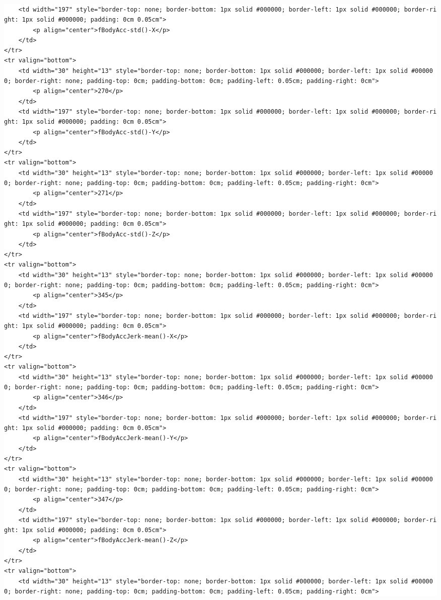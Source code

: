 		<td width="197" style="border-top: none; border-bottom: 1px solid #000000; border-left: 1px solid #000000; border-right: 1px solid #000000; padding: 0cm 0.05cm">
			<p align="center">fBodyAcc-std()-X</p>
		</td>
	</tr>
	<tr valign="bottom">
		<td width="30" height="13" style="border-top: none; border-bottom: 1px solid #000000; border-left: 1px solid #000000; border-right: none; padding-top: 0cm; padding-bottom: 0cm; padding-left: 0.05cm; padding-right: 0cm">
			<p align="center">270</p>
		</td>
		<td width="197" style="border-top: none; border-bottom: 1px solid #000000; border-left: 1px solid #000000; border-right: 1px solid #000000; padding: 0cm 0.05cm">
			<p align="center">fBodyAcc-std()-Y</p>
		</td>
	</tr>
	<tr valign="bottom">
		<td width="30" height="13" style="border-top: none; border-bottom: 1px solid #000000; border-left: 1px solid #000000; border-right: none; padding-top: 0cm; padding-bottom: 0cm; padding-left: 0.05cm; padding-right: 0cm">
			<p align="center">271</p>
		</td>
		<td width="197" style="border-top: none; border-bottom: 1px solid #000000; border-left: 1px solid #000000; border-right: 1px solid #000000; padding: 0cm 0.05cm">
			<p align="center">fBodyAcc-std()-Z</p>
		</td>
	</tr>
	<tr valign="bottom">
		<td width="30" height="13" style="border-top: none; border-bottom: 1px solid #000000; border-left: 1px solid #000000; border-right: none; padding-top: 0cm; padding-bottom: 0cm; padding-left: 0.05cm; padding-right: 0cm">
			<p align="center">345</p>
		</td>
		<td width="197" style="border-top: none; border-bottom: 1px solid #000000; border-left: 1px solid #000000; border-right: 1px solid #000000; padding: 0cm 0.05cm">
			<p align="center">fBodyAccJerk-mean()-X</p>
		</td>
	</tr>
	<tr valign="bottom">
		<td width="30" height="13" style="border-top: none; border-bottom: 1px solid #000000; border-left: 1px solid #000000; border-right: none; padding-top: 0cm; padding-bottom: 0cm; padding-left: 0.05cm; padding-right: 0cm">
			<p align="center">346</p>
		</td>
		<td width="197" style="border-top: none; border-bottom: 1px solid #000000; border-left: 1px solid #000000; border-right: 1px solid #000000; padding: 0cm 0.05cm">
			<p align="center">fBodyAccJerk-mean()-Y</p>
		</td>
	</tr>
	<tr valign="bottom">
		<td width="30" height="13" style="border-top: none; border-bottom: 1px solid #000000; border-left: 1px solid #000000; border-right: none; padding-top: 0cm; padding-bottom: 0cm; padding-left: 0.05cm; padding-right: 0cm">
			<p align="center">347</p>
		</td>
		<td width="197" style="border-top: none; border-bottom: 1px solid #000000; border-left: 1px solid #000000; border-right: 1px solid #000000; padding: 0cm 0.05cm">
			<p align="center">fBodyAccJerk-mean()-Z</p>
		</td>
	</tr>
	<tr valign="bottom">
		<td width="30" height="13" style="border-top: none; border-bottom: 1px solid #000000; border-left: 1px solid #000000; border-right: none; padding-top: 0cm; padding-bottom: 0cm; padding-left: 0.05cm; padding-right: 0cm">
